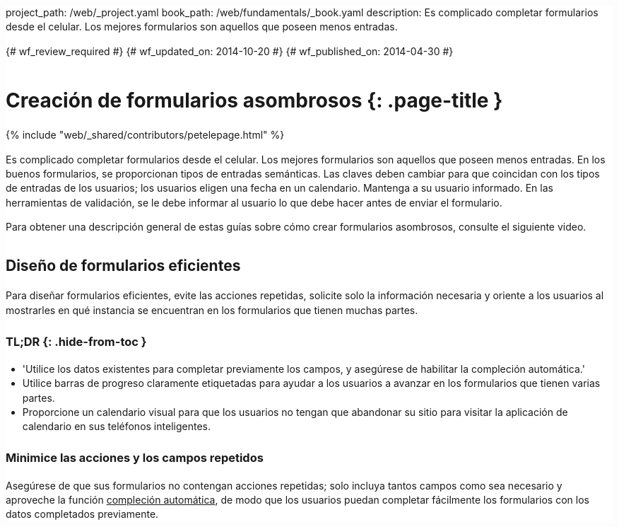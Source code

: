 project_path: /web/_project.yaml
book_path: /web/fundamentals/_book.yaml
description: Es complicado completar formularios desde el celular. Los mejores formularios son aquellos que poseen menos entradas.

{# wf_review_required #}
{# wf_updated_on: 2014-10-20 #}
{# wf_published_on: 2014-04-30 #}

# Creación de formularios asombrosos {: .page-title }

{% include "web/_shared/contributors/petelepage.html" %}



Es complicado completar formularios desde el celular. Los mejores formularios son aquellos que poseen menos entradas. En los buenos formularios, se proporcionan tipos de entradas semánticas. Las claves deben cambiar para que coincidan con los tipos de entradas de los usuarios; los usuarios eligen una fecha en un calendario. Mantenga a su usuario informado. En las herramientas de validación, se le debe informar al usuario lo que debe hacer antes de enviar el formulario.

Para obtener una descripción general de estas guías sobre cómo crear formularios asombrosos, consulte el siguiente video.

<div class="video-wrapper">
  <iframe class="devsite-embedded-youtube-video" data-video-id="iYYHRwLqrKM"
          data-autohide="1" data-showinfo="0" frameborder="0" allowfullscreen>
  </iframe>
</div>



## Diseño de formularios eficientes 




Para diseñar formularios eficientes, evite las acciones repetidas, solicite solo la información necesaria y oriente a los usuarios al mostrarles en qué instancia se encuentran en los formularios que tienen muchas partes.


### TL;DR {: .hide-from-toc }
- 'Utilice los datos existentes para completar previamente los campos, y asegúrese de habilitar la compleción automática.'
- Utilice barras de progreso claramente etiquetadas para ayudar a los usuarios a avanzar en los formularios que tienen varias partes.
- Proporcione un calendario visual para que los usuarios no tengan que abandonar su sitio para visitar la aplicación de calendario en sus teléfonos inteligentes.


### Minimice las acciones y los campos repetidos

Asegúrese de que sus formularios no contengan acciones repetidas; solo incluya tantos campos como sea
necesario y aproveche la función 
[compleción automática](/web/fundamentals/input/form/label-and-name-inputs.html#use-metadata-to-enable-auto-complete),
de modo que los usuarios puedan completar fácilmente los formularios con los datos completados previamente.
